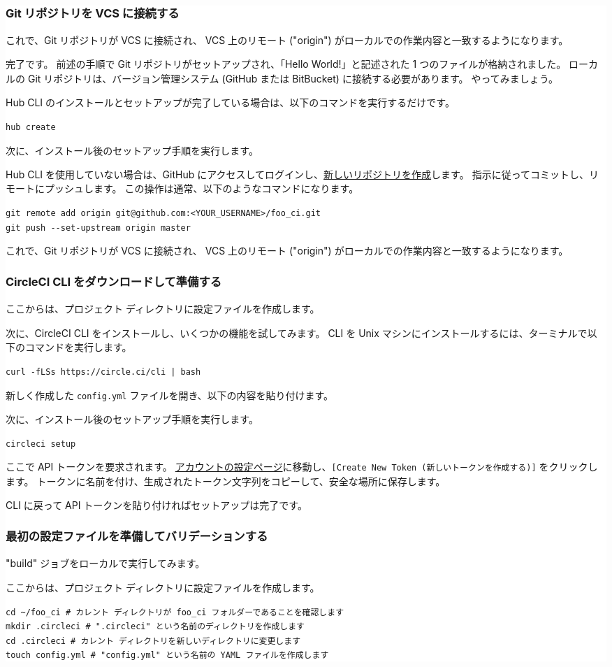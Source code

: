 ```shell
```

### Git リポジトリを VCS に接続する
これで、Git リポジトリが VCS に接続され、 VCS 上のリモート ("origin") がローカルでの作業内容と一致するようになります。

完了です。 前述の手順で Git リポジトリがセットアップされ、「Hello World!」と記述された 1 つのファイルが格納されました。 ローカルの Git リポジトリは、バージョン管理システム (GitHub または BitBucket) に接続する必要があります。 やってみましょう。

Hub CLI のインストールとセットアップが完了している場合は、以下のコマンドを実行するだけです。

```shell
hub create
```

次に、インストール後のセットアップ手順を実行します。

Hub CLI を使用していない場合は、GitHub にアクセスしてログインし、[新しいリポジトリを作成](https://github.com/new)します。 指示に従ってコミットし、リモートにプッシュします。 この操作は通常、以下のようなコマンドになります。

```shell
git remote add origin git@github.com:<YOUR_USERNAME>/foo_ci.git
git push --set-upstream origin master
```

これで、Git リポジトリが VCS に接続され、 VCS 上のリモート ("origin") がローカルでの作業内容と一致するようになります。

### CircleCI CLI をダウンロードして準備する
ここからは、プロジェクト ディレクトリに設定ファイルを作成します。

次に、CircleCI CLI をインストールし、いくつかの機能を試してみます。 CLI を Unix マシンにインストールするには、ターミナルで以下のコマンドを実行します。

```shell
curl -fLSs https://circle.ci/cli | bash
```

新しく作成した `config.yml` ファイルを開き、以下の内容を貼り付けます。

次に、インストール後のセットアップ手順を実行します。

```shell
circleci setup
```

ここで API トークンを要求されます。 [アカウントの設定ページ](https://app.circleci.com/settings/user/tokens)に移動し、`[Create New Token (新しいトークンを作成する)]` をクリックします。 トークンに名前を付け、生成されたトークン文字列をコピーして、安全な場所に保存します。

CLI に戻って API トークンを貼り付ければセットアップは完了です。

### 最初の設定ファイルを準備してバリデーションする
"build" ジョブをローカルで実行してみます。

ここからは、プロジェクト ディレクトリに設定ファイルを作成します。

```shell
cd ~/foo_ci # カレント ディレクトリが foo_ci フォルダーであることを確認します
mkdir .circleci # ".circleci" という名前のディレクトリを作成します
cd .circleci # カレント ディレクトリを新しいディレクトリに変更します
touch config.yml # "config.yml" という名前の YAML ファイルを作成します
```
